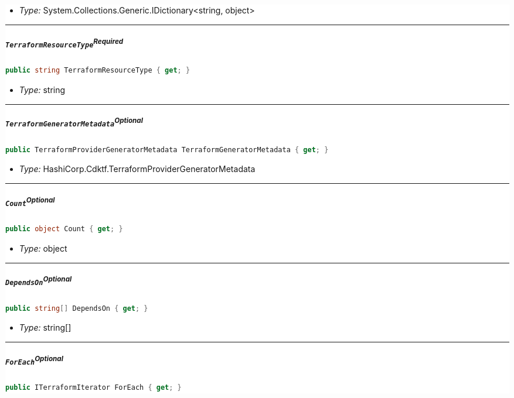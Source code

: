 - *Type:* System.Collections.Generic.IDictionary<string, object>

---

##### `TerraformResourceType`<sup>Required</sup> <a name="TerraformResourceType" id="@cdktf/provider-newrelic.dataNewrelicTestGrokPattern.DataNewrelicTestGrokPattern.property.terraformResourceType"></a>

```csharp
public string TerraformResourceType { get; }
```

- *Type:* string

---

##### `TerraformGeneratorMetadata`<sup>Optional</sup> <a name="TerraformGeneratorMetadata" id="@cdktf/provider-newrelic.dataNewrelicTestGrokPattern.DataNewrelicTestGrokPattern.property.terraformGeneratorMetadata"></a>

```csharp
public TerraformProviderGeneratorMetadata TerraformGeneratorMetadata { get; }
```

- *Type:* HashiCorp.Cdktf.TerraformProviderGeneratorMetadata

---

##### `Count`<sup>Optional</sup> <a name="Count" id="@cdktf/provider-newrelic.dataNewrelicTestGrokPattern.DataNewrelicTestGrokPattern.property.count"></a>

```csharp
public object Count { get; }
```

- *Type:* object

---

##### `DependsOn`<sup>Optional</sup> <a name="DependsOn" id="@cdktf/provider-newrelic.dataNewrelicTestGrokPattern.DataNewrelicTestGrokPattern.property.dependsOn"></a>

```csharp
public string[] DependsOn { get; }
```

- *Type:* string[]

---

##### `ForEach`<sup>Optional</sup> <a name="ForEach" id="@cdktf/provider-newrelic.dataNewrelicTestGrokPattern.DataNewrelicTestGrokPattern.property.forEach"></a>

```csharp
public ITerraformIterator ForEach { get; }
```
